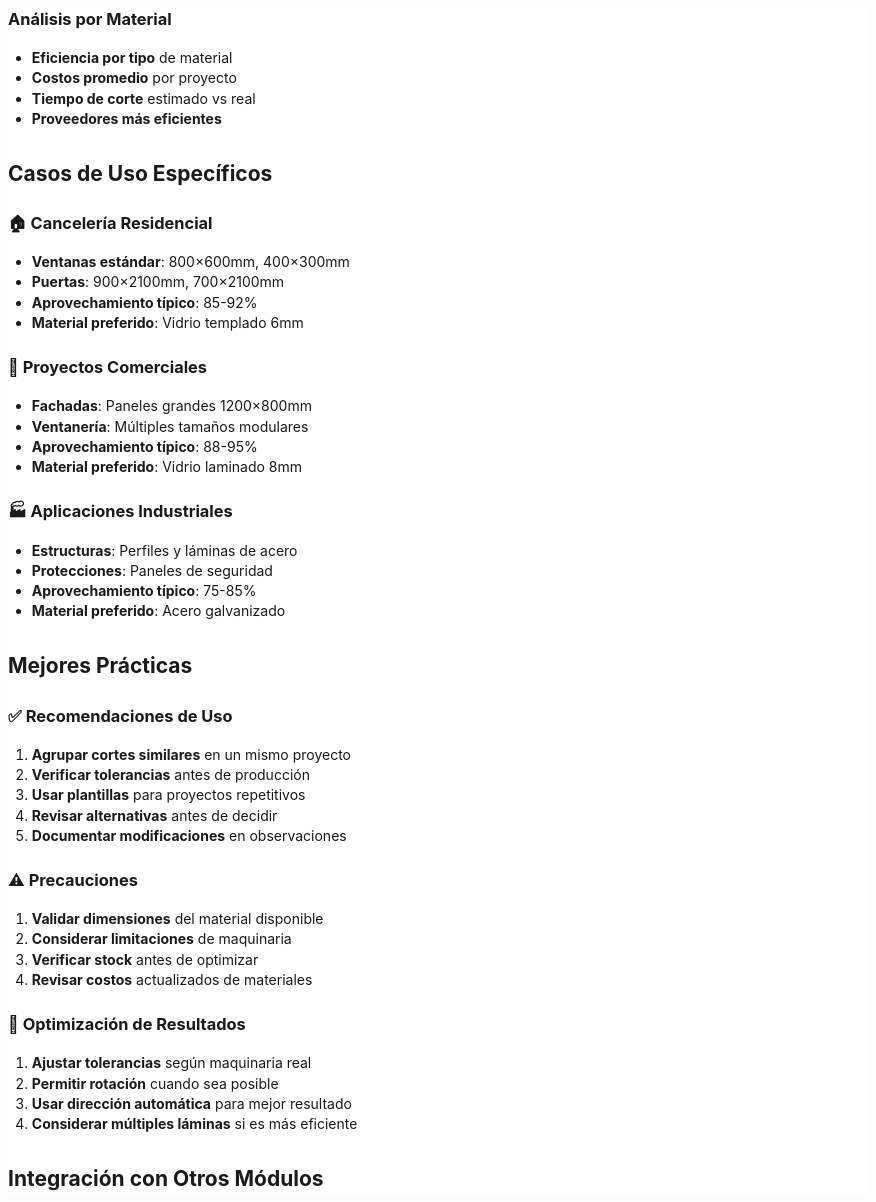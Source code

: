 ### Análisis por Material
- **Eficiencia por tipo** de material
- **Costos promedio** por proyecto
- **Tiempo de corte** estimado vs real
- **Proveedores más eficientes**

## Casos de Uso Específicos

### 🏠 **Cancelería Residencial**
- **Ventanas estándar**: 800×600mm, 400×300mm
- **Puertas**: 900×2100mm, 700×2100mm
- **Aprovechamiento típico**: 85-92%
- **Material preferido**: Vidrio templado 6mm

### 🏢 **Proyectos Comerciales**
- **Fachadas**: Paneles grandes 1200×800mm
- **Ventanería**: Múltiples tamaños modulares
- **Aprovechamiento típico**: 88-95%
- **Material preferido**: Vidrio laminado 8mm

### 🏭 **Aplicaciones Industriales**
- **Estructuras**: Perfiles y láminas de acero
- **Protecciones**: Paneles de seguridad
- **Aprovechamiento típico**: 75-85%
- **Material preferido**: Acero galvanizado

## Mejores Prácticas

### ✅ **Recomendaciones de Uso**
1. **Agrupar cortes similares** en un mismo proyecto
2. **Verificar tolerancias** antes de producción
3. **Usar plantillas** para proyectos repetitivos
4. **Revisar alternativas** antes de decidir
5. **Documentar modificaciones** en observaciones

### ⚠️ **Precauciones**
1. **Validar dimensiones** del material disponible
2. **Considerar limitaciones** de maquinaria
3. **Verificar stock** antes de optimizar
4. **Revisar costos** actualizados de materiales

### 🔧 **Optimización de Resultados**
1. **Ajustar tolerancias** según maquinaria real
2. **Permitir rotación** cuando sea posible
3. **Usar dirección automática** para mejor resultado
4. **Considerar múltiples láminas** si es más eficiente

## Integración con Otros Módulos
